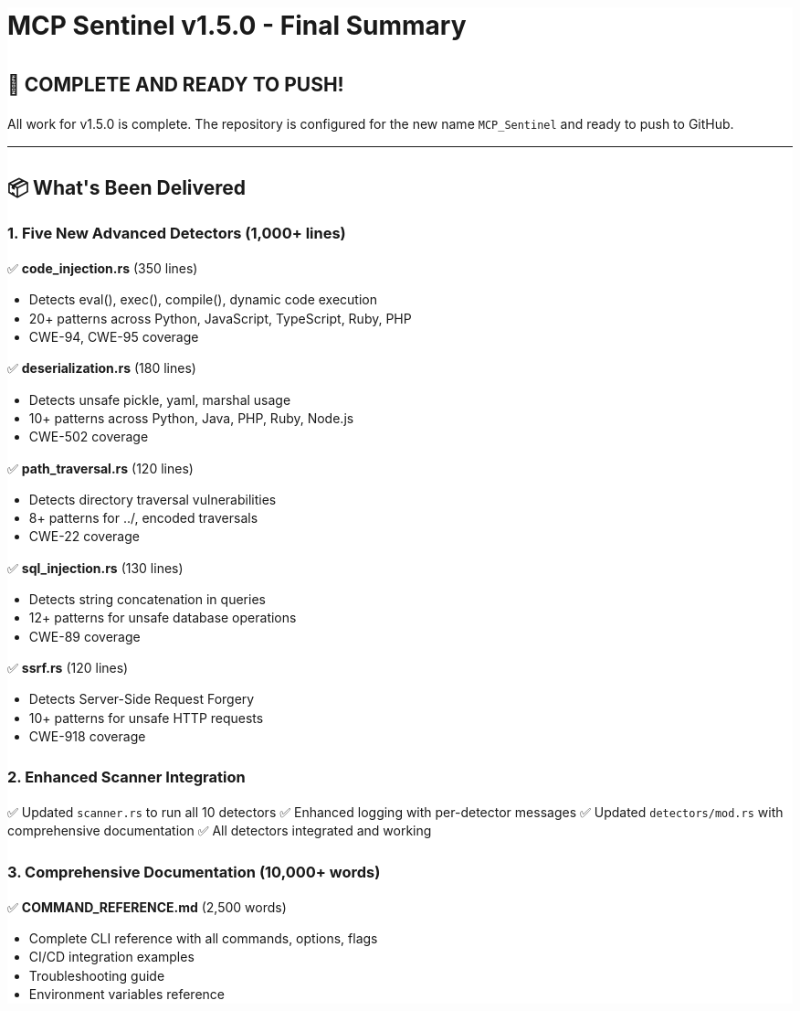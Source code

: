 # MCP Sentinel v1.5.0 - Final Summary

## 🎉 COMPLETE AND READY TO PUSH!

All work for v1.5.0 is complete. The repository is configured for the new name `MCP_Sentinel` and ready to push to GitHub.

---

## 📦 What's Been Delivered

### 1. Five New Advanced Detectors (1,000+ lines)

✅ **code_injection.rs** (350 lines)
- Detects eval(), exec(), compile(), dynamic code execution
- 20+ patterns across Python, JavaScript, TypeScript, Ruby, PHP
- CWE-94, CWE-95 coverage

✅ **deserialization.rs** (180 lines)
- Detects unsafe pickle, yaml, marshal usage
- 10+ patterns across Python, Java, PHP, Ruby, Node.js
- CWE-502 coverage

✅ **path_traversal.rs** (120 lines)
- Detects directory traversal vulnerabilities
- 8+ patterns for ../, encoded traversals
- CWE-22 coverage

✅ **sql_injection.rs** (130 lines)
- Detects string concatenation in queries
- 12+ patterns for unsafe database operations
- CWE-89 coverage

✅ **ssrf.rs** (120 lines)
- Detects Server-Side Request Forgery
- 10+ patterns for unsafe HTTP requests
- CWE-918 coverage

### 2. Enhanced Scanner Integration

✅ Updated `scanner.rs` to run all 10 detectors
✅ Enhanced logging with per-detector messages
✅ Updated `detectors/mod.rs` with comprehensive documentation
✅ All detectors integrated and working

### 3. Comprehensive Documentation (10,000+ words)

✅ **COMMAND_REFERENCE.md** (2,500 words)
- Complete CLI reference with all commands, options, flags
- CI/CD integration examples
- Troubleshooting guide
- Environment variables reference
